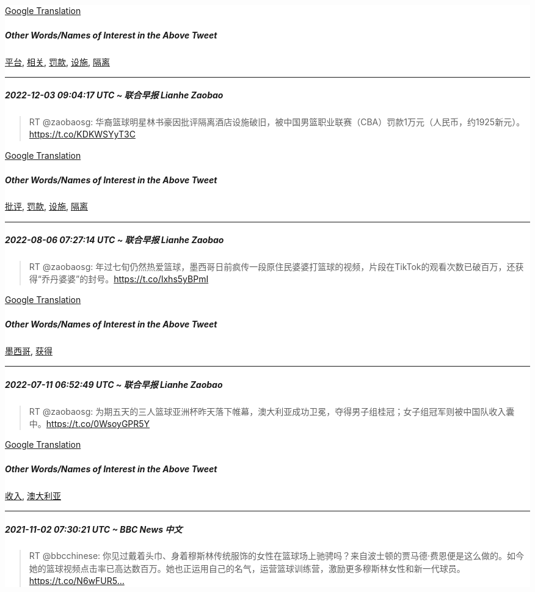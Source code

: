 [Google Translation](https://translate.google.com/?hi=en&tab=TT&sl=zh-CN&tl=en&op=translate&text=RT+%40ChineseWSJ%3A+%E4%B8%AD%E5%9B%BD%E7%AF%AE%E7%90%83%E5%8D%8F%E4%BC%9A%E8%A1%A8%E7%A4%BA%EF%BC%8C%E7%94%B1%E4%BA%8E%E6%9E%97%E4%B9%A6%E8%B1%AA%E9%80%9A%E8%BF%87%E4%B8%AA%E4%BA%BA%E7%A4%BE%E4%BA%A4%E5%B9%B3%E5%8F%B0%E5%AF%B9%E9%9A%94%E7%A6%BB%E7%9B%B8%E5%85%B3%E8%AE%BE%E6%96%BD%E5%8F%91%E8%A1%A8%E4%B8%8D%E5%BD%93%E8%A8%80%E8%AE%BA%EF%BC%8C%E8%AF%A5%E5%8D%8F%E4%BC%9A%E5%AF%B9%E4%BB%96%E7%BD%9A%E6%AC%BE%E4%BA%BA%E6%B0%91%E5%B8%81%E4%B8%80%E4%B8%87%E5%85%83%E3%80%82%E5%9C%A8%E7%8E%B0%E5%B7%B2%E8%A2%AB%E5%88%A0%E9%99%A4%E7%9A%84%E8%A7%86%E9%A2%91%E5%B8%96%E5%AD%90%E9%87%8C%EF%BC%8C%E6%9B%BE%E5%9C%A8NBA%E7%90%83%E9%98%9F%E6%95%88%E5%8A%9B%E7%9A%84%E6%9E%97%E4%B9%A6%E8%B1%AA%E4%B8%80%E8%BE%B9%E7%8E%AF%E7%BB%95%E6%8B%8D%E6%91%84%E4%B8%80%E9%97%B4%E8%AE%BE%E5%A4%87%E8%BE%83%E5%B0%91%E7%9A%84%E5%81%A5%E8%BA%AB%E6%88%BF%E4%B8%80%E8%BE%B9%E8%AF%B4%EF%BC%8C%E4%BD%A0%E4%B8%8D%E4%BC%9A%E7%9B%B8%E4%BF%A1%E8%BF%99%E9%97%B4%E5%81%A5%E8%BA%AB%E6%88%BF%E3%80%82%E4%BB%96%E8%BF%98%E8%AF%B4%EF%BC%8C%E6%88%91%E5%9C%A8%E5%93%AA%E9%87%8C%EF%BC%9F%E8%BF%99%E4%BA%9B%E5%9E%83%E5%9C%BE%E6%98%AF%E2%80%A6)
##### Other Words/Names of Interest in the Above Tweet
[平台](平台.md), [相关](相关.md), [罚款](罚款.md), [设施](设施.md), [隔离](隔离.md)
___
##### 2022-12-03 09:04:17 UTC ~ 联合早报 Lianhe Zaobao
> RT @zaobaosg: 华裔篮球明星林书豪因批评隔离酒店设施破旧，被中国男篮职业联赛（CBA）罚款1万元（人民币，约1925新元）。https://t.co/KDKWSYyT3C

[Google Translation](https://translate.google.com/?hi=en&tab=TT&sl=zh-CN&tl=en&op=translate&text=RT+%40zaobaosg%3A+%E5%8D%8E%E8%A3%94%E7%AF%AE%E7%90%83%E6%98%8E%E6%98%9F%E6%9E%97%E4%B9%A6%E8%B1%AA%E5%9B%A0%E6%89%B9%E8%AF%84%E9%9A%94%E7%A6%BB%E9%85%92%E5%BA%97%E8%AE%BE%E6%96%BD%E7%A0%B4%E6%97%A7%EF%BC%8C%E8%A2%AB%E4%B8%AD%E5%9B%BD%E7%94%B7%E7%AF%AE%E8%81%8C%E4%B8%9A%E8%81%94%E8%B5%9B%EF%BC%88CBA%EF%BC%89%E7%BD%9A%E6%AC%BE1%E4%B8%87%E5%85%83%EF%BC%88%E4%BA%BA%E6%B0%91%E5%B8%81%EF%BC%8C%E7%BA%A61925%E6%96%B0%E5%85%83%EF%BC%89%E3%80%82https%3A%2F%2Ft.co%2FKDKWSYyT3C)
##### Other Words/Names of Interest in the Above Tweet
[批评](批评.md), [罚款](罚款.md), [设施](设施.md), [隔离](隔离.md)
___
##### 2022-08-06 07:27:14 UTC ~ 联合早报 Lianhe Zaobao
> RT @zaobaosg: 年过七旬仍然热爱篮球，墨西哥日前疯传一段原住民婆婆打篮球的视频，片段在TikTok的观看次数已破百万，还获得“乔丹婆婆”的封号。https://t.co/Ixhs5yBPmI

[Google Translation](https://translate.google.com/?hi=en&tab=TT&sl=zh-CN&tl=en&op=translate&text=RT+%40zaobaosg%3A+%E5%B9%B4%E8%BF%87%E4%B8%83%E6%97%AC%E4%BB%8D%E7%84%B6%E7%83%AD%E7%88%B1%E7%AF%AE%E7%90%83%EF%BC%8C%E5%A2%A8%E8%A5%BF%E5%93%A5%E6%97%A5%E5%89%8D%E7%96%AF%E4%BC%A0%E4%B8%80%E6%AE%B5%E5%8E%9F%E4%BD%8F%E6%B0%91%E5%A9%86%E5%A9%86%E6%89%93%E7%AF%AE%E7%90%83%E7%9A%84%E8%A7%86%E9%A2%91%EF%BC%8C%E7%89%87%E6%AE%B5%E5%9C%A8TikTok%E7%9A%84%E8%A7%82%E7%9C%8B%E6%AC%A1%E6%95%B0%E5%B7%B2%E7%A0%B4%E7%99%BE%E4%B8%87%EF%BC%8C%E8%BF%98%E8%8E%B7%E5%BE%97%E2%80%9C%E4%B9%94%E4%B8%B9%E5%A9%86%E5%A9%86%E2%80%9D%E7%9A%84%E5%B0%81%E5%8F%B7%E3%80%82https%3A%2F%2Ft.co%2FIxhs5yBPmI)
##### Other Words/Names of Interest in the Above Tweet
[墨西哥](墨西哥.md), [获得](获得.md)
___
##### 2022-07-11 06:52:49 UTC ~ 联合早报 Lianhe Zaobao
> RT @zaobaosg: 为期五天的三人篮球亚洲杯昨天落下帷幕，澳大利亚成功卫冕，夺得男子组桂冠；女子组冠军则被中国队收入囊中。https://t.co/0WsoyGPR5Y

[Google Translation](https://translate.google.com/?hi=en&tab=TT&sl=zh-CN&tl=en&op=translate&text=RT+%40zaobaosg%3A+%E4%B8%BA%E6%9C%9F%E4%BA%94%E5%A4%A9%E7%9A%84%E4%B8%89%E4%BA%BA%E7%AF%AE%E7%90%83%E4%BA%9A%E6%B4%B2%E6%9D%AF%E6%98%A8%E5%A4%A9%E8%90%BD%E4%B8%8B%E5%B8%B7%E5%B9%95%EF%BC%8C%E6%BE%B3%E5%A4%A7%E5%88%A9%E4%BA%9A%E6%88%90%E5%8A%9F%E5%8D%AB%E5%86%95%EF%BC%8C%E5%A4%BA%E5%BE%97%E7%94%B7%E5%AD%90%E7%BB%84%E6%A1%82%E5%86%A0%EF%BC%9B%E5%A5%B3%E5%AD%90%E7%BB%84%E5%86%A0%E5%86%9B%E5%88%99%E8%A2%AB%E4%B8%AD%E5%9B%BD%E9%98%9F%E6%94%B6%E5%85%A5%E5%9B%8A%E4%B8%AD%E3%80%82https%3A%2F%2Ft.co%2F0WsoyGPR5Y)
##### Other Words/Names of Interest in the Above Tweet
[收入](收入.md), [澳大利亚](澳大利亚.md)
___
##### 2021-11-02 07:30:21 UTC ~ BBC News 中文
> RT @bbcchinese: 你见过戴着头巾、身着穆斯林传统服饰的女性在篮球场上驰骋吗？来自波士顿的贾马德·费恩便是这么做的。如今她的篮球视频点击率已高达数百万。她也正运用自己的名气，运营篮球训练营，激励更多穆斯林女性和新一代球员。 https://t.co/N6wFUR5…
